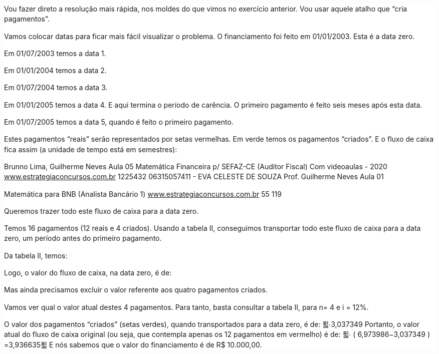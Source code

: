 Vou fazer direto a resolução mais rápida, nos moldes do que vimos no exercício anterior. Vou usar aquele atalho que “cria pagamentos”.

Vamos colocar datas para ficar mais fácil visualizar o problema. O financiamento foi feito em 01/01/2003. Esta é a data zero.

Em 01/07/2003 temos a data 1.

Em 01/01/2004 temos a data 2.

Em 01/07/2004 temos a data 3.

Em 01/01/2005 temos a data 4. E aqui termina o período de carência. O primeiro pagamento é feito seis meses após esta data.

Em 01/07/2005 temos a data 5, quando é feito o primeiro pagamento.

Estes pagamentos “reais” serão representados por setas vermelhas.
Em verde temos os pagamentos “criados”.
E o fluxo de caixa fica assim (a unidade de tempo está em semestres):

Brunno Lima, Guilherme Neves Aula 05
Matemática Financeira p/ SEFAZ-CE (Auditor Fiscal) Com videoaulas - 2020 www.estrategiaconcursos.com.br 1225432
06315057411 - EVA CELESTE DE SOUZA 
Prof. Guilherme Neves Aula 01




Matemática para BNB (Analista Bancário 1) www.estrategiaconcursos.com.br 55
119


Queremos trazer todo este fluxo de caixa para a data zero.

Temos 16 pagamentos (12 reais e 4 criados). Usando a tabela II, conseguimos transportar todo este fluxo de caixa para a data zero, um período antes do primeiro pagamento.

Da tabela II, temos:

Logo, o valor do fluxo de caixa, na data zero, é de:

Mas ainda precisamos excluir o valor referente aos quatro pagamentos criados.

Vamos ver qual o valor atual destes 4 pagamentos. Para tanto, basta consultar a tabela II, para n= 4 e i = 12%.



O valor dos pagamentos “criados” (setas verdes), quando transportados para a data zero, é de:
푋∙3,037349
Portanto, o valor atual do fluxo de caixa original (ou seja, que contempla apenas os 12 pagamentos em vermelho) é de:
푋∙
(
6,973986−3,037349
)
=3,936635푋
E nós sabemos que o valor do financiamento é de R$ 10.000,00.

